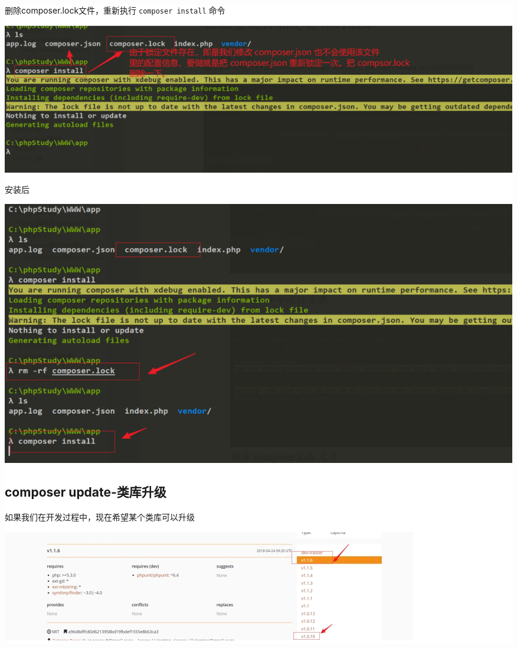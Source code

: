 删除composer.lock文件，重新执行 `composer install` 命令

![1537660871530](assets/1537660871530.png)

安装后

![1537660908979](assets/1537660908979.png)

 

## composer update-类库升级

如果我们在开发过程中，现在希望某个类库可以升级

![img](assets/wpsD1A.tmp.jpg) 
